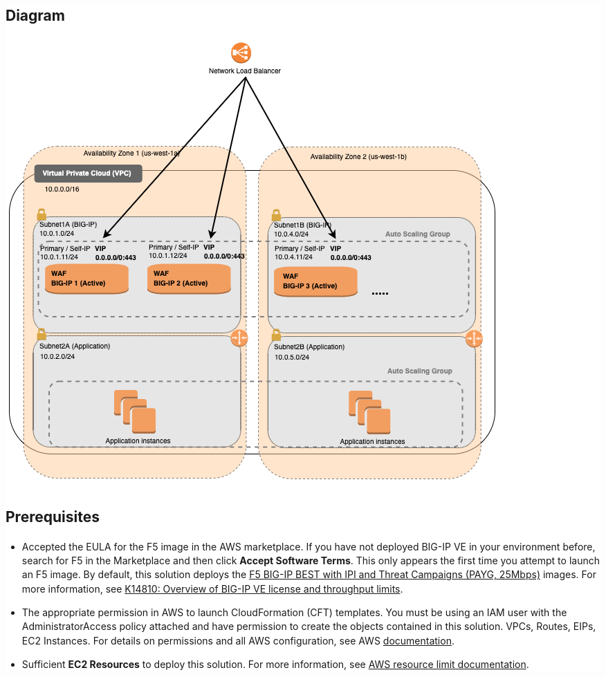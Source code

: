 
## Diagram

![Configuration Example](diagrams/diagram.png)

## Prerequisites

- Accepted the EULA for the F5 image in the AWS marketplace. If you have not deployed BIG-IP VE in your environment before, search for F5 in the Marketplace and then click **Accept Software Terms**. This only appears the first time you attempt to launch an F5 image. By default, this solution deploys the [F5 BIG-IP BEST with IPI and Threat Campaigns (PAYG, 25Mbps)](https://aws.amazon.com/marketplace/pp/prodview-nlakutvltzij4) images. For more information, see [K14810: Overview of BIG-IP VE license and throughput limits](https://support.f5.com/csp/article/K14810).
- The appropriate permission in AWS to launch CloudFormation (CFT) templates. You must be using an IAM user with the AdministratorAccess policy attached and have permission to create the objects contained in this solution. VPCs, Routes, EIPs, EC2 Instances. For details on permissions and all AWS configuration, see AWS [documentation](https://aws.amazon.com/documentation/). 

- Sufficient **EC2 Resources** to deploy this solution. For more information, see [AWS resource limit documentation](https://docs.aws.amazon.com/AWSEC2/latest/UserGuide/ec2-resource-limits.html).
